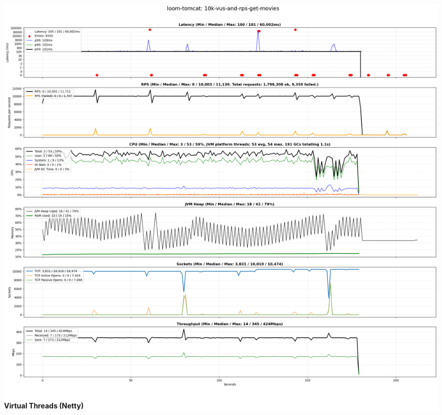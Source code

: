 ![Loom](results/scenarios-default/10k-vus-and-rps-get-movies/loom-tomcat.png)

#### Virtual Threads (Netty)
